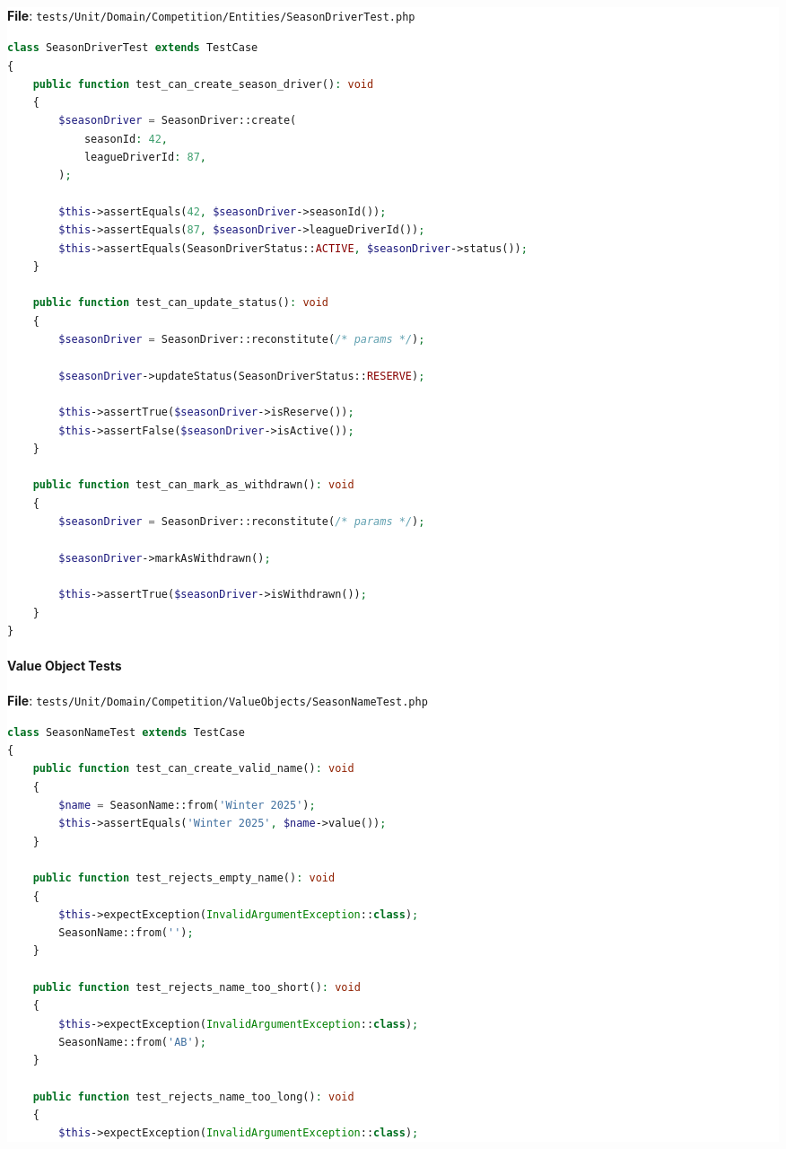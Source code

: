 **File**: `tests/Unit/Domain/Competition/Entities/SeasonDriverTest.php`

```php
class SeasonDriverTest extends TestCase
{
    public function test_can_create_season_driver(): void
    {
        $seasonDriver = SeasonDriver::create(
            seasonId: 42,
            leagueDriverId: 87,
        );

        $this->assertEquals(42, $seasonDriver->seasonId());
        $this->assertEquals(87, $seasonDriver->leagueDriverId());
        $this->assertEquals(SeasonDriverStatus::ACTIVE, $seasonDriver->status());
    }

    public function test_can_update_status(): void
    {
        $seasonDriver = SeasonDriver::reconstitute(/* params */);

        $seasonDriver->updateStatus(SeasonDriverStatus::RESERVE);

        $this->assertTrue($seasonDriver->isReserve());
        $this->assertFalse($seasonDriver->isActive());
    }

    public function test_can_mark_as_withdrawn(): void
    {
        $seasonDriver = SeasonDriver::reconstitute(/* params */);

        $seasonDriver->markAsWithdrawn();

        $this->assertTrue($seasonDriver->isWithdrawn());
    }
}
```

#### Value Object Tests

**File**: `tests/Unit/Domain/Competition/ValueObjects/SeasonNameTest.php`

```php
class SeasonNameTest extends TestCase
{
    public function test_can_create_valid_name(): void
    {
        $name = SeasonName::from('Winter 2025');
        $this->assertEquals('Winter 2025', $name->value());
    }

    public function test_rejects_empty_name(): void
    {
        $this->expectException(InvalidArgumentException::class);
        SeasonName::from('');
    }

    public function test_rejects_name_too_short(): void
    {
        $this->expectException(InvalidArgumentException::class);
        SeasonName::from('AB');
    }

    public function test_rejects_name_too_long(): void
    {
        $this->expectException(InvalidArgumentException::class);
```